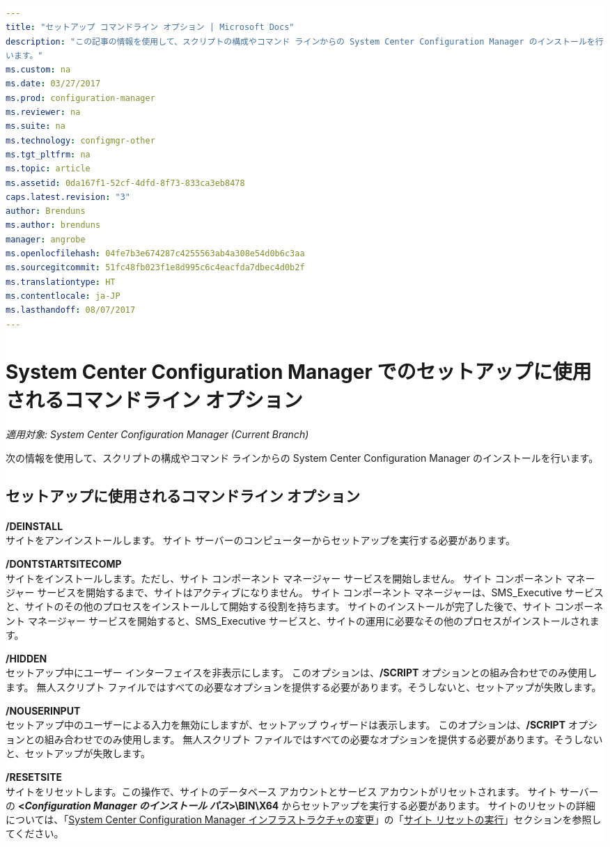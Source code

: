 ```yaml
---
title: "セットアップ コマンドライン オプション | Microsoft Docs"
description: "この記事の情報を使用して、スクリプトの構成やコマンド ラインからの System Center Configuration Manager のインストールを行います。"
ms.custom: na
ms.date: 03/27/2017
ms.prod: configuration-manager
ms.reviewer: na
ms.suite: na
ms.technology: configmgr-other
ms.tgt_pltfrm: na
ms.topic: article
ms.assetid: 0da167f1-52cf-4dfd-8f73-833ca3eb8478
caps.latest.revision: "3"
author: Brenduns
ms.author: brenduns
manager: angrobe
ms.openlocfilehash: 04fe7b3e674287c4255563ab4a308e54d0b6c3aa
ms.sourcegitcommit: 51fc48fb023f1e8d995c6c4eacfda7dbec4d0b2f
ms.translationtype: HT
ms.contentlocale: ja-JP
ms.lasthandoff: 08/07/2017
---
```

# <a name="command-line-options-for-setup-in-system-center-configuration-manager"></a>System Center Configuration Manager でのセットアップに使用されるコマンドライン オプション

*適用対象: System Center Configuration Manager (Current Branch)*


 次の情報を使用して、スクリプトの構成やコマンド ラインからの System Center Configuration Manager のインストールを行います。  

##  <a name="bkmk_setup"></a> セットアップに使用されるコマンドライン オプション  
 **/DEINSTALL**  
 サイトをアンインストールします。 サイト サーバーのコンピューターからセットアップを実行する必要があります。  

 **/DONTSTARTSITECOMP**  
 サイトをインストールします。ただし、サイト コンポーネント マネージャー サービスを開始しません。 サイト コンポーネント マネージャー サービスを開始するまで、サイトはアクティブになりません。 サイト コンポーネント マネージャーは、SMS_Executive サービスと、サイトのその他のプロセスをインストールして開始する役割を持ちます。 サイトのインストールが完了した後で、サイト コンポーネント マネージャー サービスを開始すると、SMS_Executive サービスと、サイトの運用に必要なその他のプロセスがインストールされます。  

 **/HIDDEN**  
 セットアップ中にユーザー インターフェイスを非表示にします。 このオプションは、**/SCRIPT** オプションとの組み合わせでのみ使用します。 無人スクリプト ファイルではすべての必要なオプションを提供する必要があります。そうしないと、セットアップが失敗します。  

 **/NOUSERINPUT**  
 セットアップ中のユーザーによる入力を無効にしますが、セットアップ ウィザードは表示します。 このオプションは、**/SCRIPT** オプションとの組み合わせでのみ使用します。 無人スクリプト ファイルではすべての必要なオプションを提供する必要があります。そうしないと、セットアップが失敗します。  

 **/RESETSITE**  
 サイトをリセットします。この操作で、サイトのデータベース アカウントとサービス アカウントがリセットされます。 サイト サーバーの **<*Configuration Manager のインストール パス*>\BIN\X64** からセットアップを実行する必要があります。 サイトのリセットの詳細については、「[System Center Configuration Manager インフラストラクチャの変更](../../../../core/servers/manage/modify-your-infrastructure.md)」の「[サイト リセットの実行](../../../../core/servers/manage/modify-your-infrastructure.md#bkmk_reset)」セクションを参照してください。  
